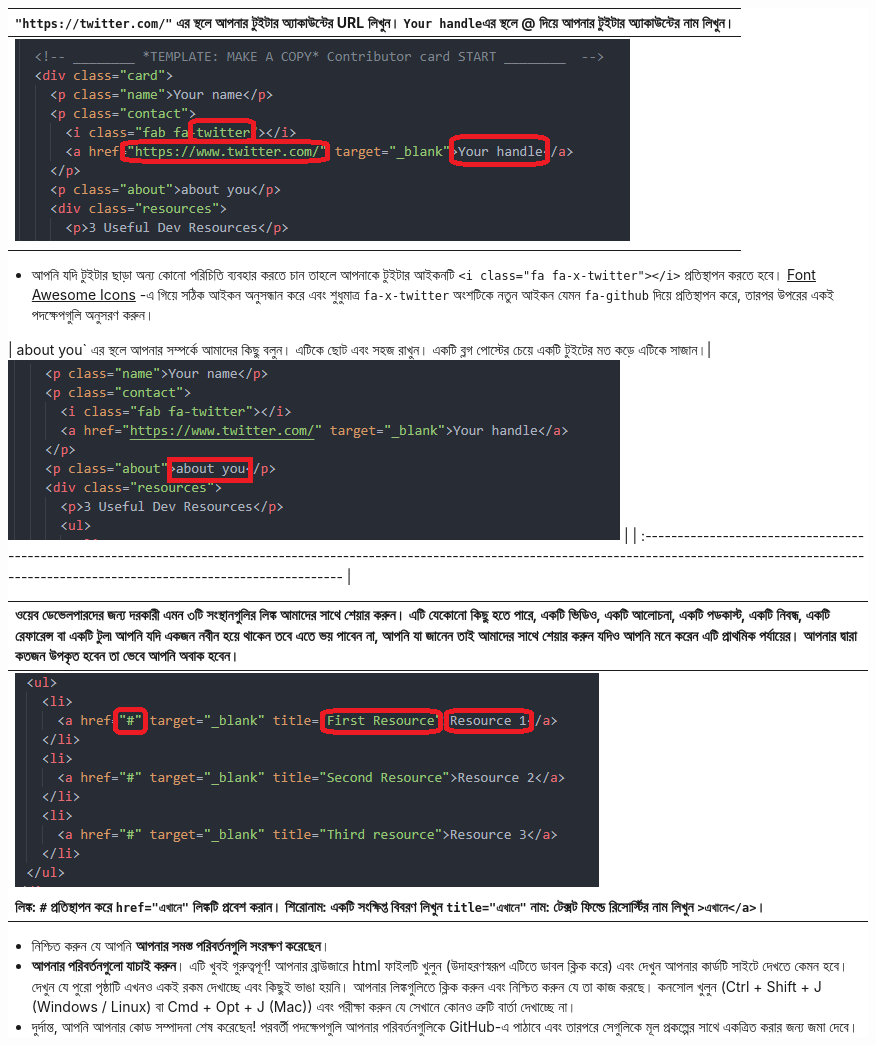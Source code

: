 | `"https://twitter.com/"` এর স্থলে আপনার টুইটার অ্যাকাউন্টের URL লিখুন। `Your handle`এর স্থলে @ দিয়ে আপনার টুইটার অ্যাকাউন্টের নাম লিখুন। |
| :--------------------------------------------------------------------------------------------------------------------------------------- |
| ![Change contact](../../readme-only/change-contact.PNG 'আপনার টুইটার অ্যাকাউন্টে একটি লিঙ্ক ঢোকান এবং আপনার হ্যান্ডেল টাইপ করুন')        |

- আপনি যদি টুইটার ছাড়া অন্য কোনো পরিচিতি ব্যবহার করতে চান তাহলে আপনাকে টুইটার আইকনটি `<i class="fa fa-x-twitter"></i>` প্রতিস্থাপন করতে হবে। [Font Awesome Icons](http://fontawesome.io/icons/) -এ গিয়ে সঠিক আইকন অনুসন্ধান করে এবং শুধুমাত্র `fa-x-twitter` অংশটিকে নতুন আইকন যেমন `fa-github` দিয়ে প্রতিস্থাপন করে, তারপর উপরের একই পদক্ষেপগুলি অনুসরণ করুন।

| about you` এর স্থলে আপনার সম্পর্কে আমাদের কিছু বলুন। এটিকে ছোট এবং সহজ রাখুন। একটি ব্লগ পোস্টের চেয়ে একটি টুইটের মত কড়ে এটিকে সাজান।| ![Change about](../../readme-only/change-about.PNG 'আপনার সম্পর্কে একটি বাক্য লিখুন') |
| :--------------------------------------------------------------------------------------------------------------------------------------------------------------------------------------------------------------------------- |

| ওয়েব ডেভেলপারদের জন্য দরকারী এমন ৩টি সংস্থানগুলির লিঙ্ক আমাদের সাথে শেয়ার করুন। এটি যেকোনো কিছু হতে পারে, একটি ভিডিও, একটি আলোচনা, একটি পডকাস্ট, একটি নিবন্ধ, একটি রেফারেন্স বা একটি টুল৷ আপনি যদি একজন নবীন হয়ে থাকেন তবে এতে ভয় পাবেন না, আপনি যা জানেন তাই আমাদের সাথে শেয়ার করুন যদিও আপনি মনে করেন এটি প্রাথমিক পর্যায়ের। আপনার দ্বারা কতজন উপকৃত হবেন তা ভেবে আপনি অবাক হবেন। |
| :--------------------------------------------------------------------------------------------------------------------------------------------------------------------------------------------------------------------------------------------------------------------------------------------------------------------------------------------------------------------------------------- |
| ![Change resources](../../readme-only/change-resources.PNG 'লিঙ্ক যোগ করুন, একটি সংক্ষিপ্ত বিবরণ লিখুন এবং এটির নাম টাইপ করুন')                                                                                                                                                                                                                                                          |
| **লিঙ্ক: `#` প্রতিস্থাপন করে `href="এখানে"` লিঙ্কটি প্রবেশ করান। শিরোনাম: একটি সংক্ষিপ্ত বিবরণ লিখুন `title="এখানে"` নাম: টেক্সট ফিল্ডে রিসোর্স্টির নাম লিখুন `>এখানে</a>`।**                                                                                                                                                                                                            |

- নিশ্চিত করুন যে আপনি **আপনার সমস্ত পরিবর্তনগুলি সংরক্ষণ করেছেন**।
- **আপনার পরিবর্তনগুলো যাচাই করুন**। এটি খুবই গুরুত্বপূর্ণ! আপনার ব্রাউজারে html ফাইলটি খুলুন (উদাহরণস্বরূপ এটিতে ডাবল ক্লিক করে) এবং দেখুন আপনার কার্ডটি সাইটে দেখতে কেমন হবে। দেখুন যে পুরো পৃষ্ঠাটি এখনও একই রকম দেখাচ্ছে এবং কিছুই ভাঙা হয়নি। আপনার লিঙ্কগুলিতে ক্লিক করুন এবং নিশ্চিত করুন যে তা কাজ করছে। কনসোল খুলুন (Ctrl + Shift + J (Windows / Linux) বা Cmd + Opt + J (Mac)) এবং পরীক্ষা করুন যে সেখানে কোনও ত্রুটি বার্তা দেখাচ্ছে না।
- দুর্দান্ত, আপনি আপনার কোড সম্পাদনা শেষ করেছেন! পরবর্তী পদক্ষেপগুলি আপনার পরিবর্তনগুলিকে GitHub-এ পাঠাবে এবং তারপরে সেগুলিকে মূল প্রকল্পের সাথে একত্রিত করার জন্য জমা দেবে।
